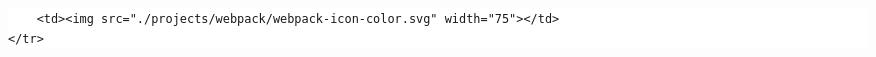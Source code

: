         <td><img src="./projects/webpack/webpack-icon-color.svg" width="75"></td>
    </tr>
</table>

